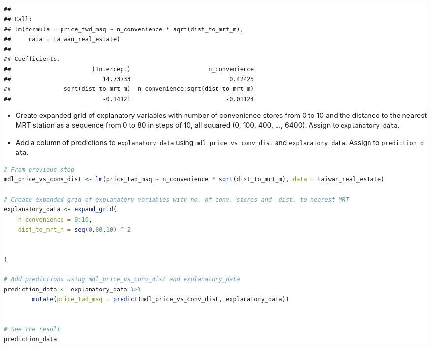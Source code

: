     ## 
    ## Call:
    ## lm(formula = price_twd_msq ~ n_convenience * sqrt(dist_to_mrt_m), 
    ##     data = taiwan_real_estate)
    ## 
    ## Coefficients:
    ##                       (Intercept)                      n_convenience  
    ##                          14.73733                            0.42425  
    ##               sqrt(dist_to_mrt_m)  n_convenience:sqrt(dist_to_mrt_m)  
    ##                          -0.14121                           -0.01124

-   Create expanded grid of explanatory variables with number of
    convenience stores from 0 to 10 and the distance to the nearest MRT
    station as a sequence from 0 to 80 in steps of 10, all squared (0,
    100, 400, …, 6400). Assign to `explanatory_data`.

-   Add a column of predictions to `explanatory_data` using
    `mdl_price_vs_conv_dist` and `explanatory_data`. Assign to
    `prediction_data`.

``` r
# From previous step 
mdl_price_vs_conv_dist <- lm(price_twd_msq ~ n_convenience * sqrt(dist_to_mrt_m), data = taiwan_real_estate)

# Create expanded grid of explanatory variables with no. of conv. stores and  dist. to nearest MRT
explanatory_data <- expand_grid(
    n_convenience = 0:10,
    dist_to_mrt_m = seq(0,80,10) ^ 2


)

# Add predictions using mdl_price_vs_conv_dist and explanatory_data
prediction_data <- explanatory_data %>%
        mutate(price_twd_msq = predict(mdl_price_vs_conv_dist, explanatory_data))


# See the result
prediction_data
```
